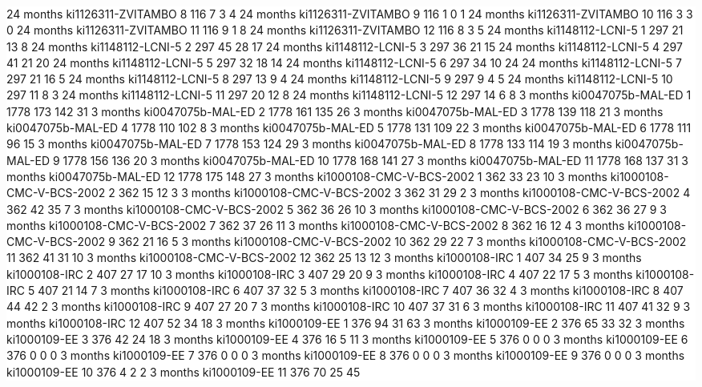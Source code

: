24 months   ki1126311-ZVITAMBO           8    116     7      3      4
24 months   ki1126311-ZVITAMBO           9    116     1      0      1
24 months   ki1126311-ZVITAMBO          10    116     3      3      0
24 months   ki1126311-ZVITAMBO          11    116     9      1      8
24 months   ki1126311-ZVITAMBO          12    116     8      3      5
24 months   ki1148112-LCNI-5             1    297    21     13      8
24 months   ki1148112-LCNI-5             2    297    45     28     17
24 months   ki1148112-LCNI-5             3    297    36     21     15
24 months   ki1148112-LCNI-5             4    297    41     21     20
24 months   ki1148112-LCNI-5             5    297    32     18     14
24 months   ki1148112-LCNI-5             6    297    34     10     24
24 months   ki1148112-LCNI-5             7    297    21     16      5
24 months   ki1148112-LCNI-5             8    297    13      9      4
24 months   ki1148112-LCNI-5             9    297     9      4      5
24 months   ki1148112-LCNI-5            10    297    11      8      3
24 months   ki1148112-LCNI-5            11    297    20     12      8
24 months   ki1148112-LCNI-5            12    297    14      6      8
3 months    ki0047075b-MAL-ED            1   1778   173    142     31
3 months    ki0047075b-MAL-ED            2   1778   161    135     26
3 months    ki0047075b-MAL-ED            3   1778   139    118     21
3 months    ki0047075b-MAL-ED            4   1778   110    102      8
3 months    ki0047075b-MAL-ED            5   1778   131    109     22
3 months    ki0047075b-MAL-ED            6   1778   111     96     15
3 months    ki0047075b-MAL-ED            7   1778   153    124     29
3 months    ki0047075b-MAL-ED            8   1778   133    114     19
3 months    ki0047075b-MAL-ED            9   1778   156    136     20
3 months    ki0047075b-MAL-ED           10   1778   168    141     27
3 months    ki0047075b-MAL-ED           11   1778   168    137     31
3 months    ki0047075b-MAL-ED           12   1778   175    148     27
3 months    ki1000108-CMC-V-BCS-2002     1    362    33     23     10
3 months    ki1000108-CMC-V-BCS-2002     2    362    15     12      3
3 months    ki1000108-CMC-V-BCS-2002     3    362    31     29      2
3 months    ki1000108-CMC-V-BCS-2002     4    362    42     35      7
3 months    ki1000108-CMC-V-BCS-2002     5    362    36     26     10
3 months    ki1000108-CMC-V-BCS-2002     6    362    36     27      9
3 months    ki1000108-CMC-V-BCS-2002     7    362    37     26     11
3 months    ki1000108-CMC-V-BCS-2002     8    362    16     12      4
3 months    ki1000108-CMC-V-BCS-2002     9    362    21     16      5
3 months    ki1000108-CMC-V-BCS-2002    10    362    29     22      7
3 months    ki1000108-CMC-V-BCS-2002    11    362    41     31     10
3 months    ki1000108-CMC-V-BCS-2002    12    362    25     13     12
3 months    ki1000108-IRC                1    407    34     25      9
3 months    ki1000108-IRC                2    407    27     17     10
3 months    ki1000108-IRC                3    407    29     20      9
3 months    ki1000108-IRC                4    407    22     17      5
3 months    ki1000108-IRC                5    407    21     14      7
3 months    ki1000108-IRC                6    407    37     32      5
3 months    ki1000108-IRC                7    407    36     32      4
3 months    ki1000108-IRC                8    407    44     42      2
3 months    ki1000108-IRC                9    407    27     20      7
3 months    ki1000108-IRC               10    407    37     31      6
3 months    ki1000108-IRC               11    407    41     32      9
3 months    ki1000108-IRC               12    407    52     34     18
3 months    ki1000109-EE                 1    376    94     31     63
3 months    ki1000109-EE                 2    376    65     33     32
3 months    ki1000109-EE                 3    376    42     24     18
3 months    ki1000109-EE                 4    376    16      5     11
3 months    ki1000109-EE                 5    376     0      0      0
3 months    ki1000109-EE                 6    376     0      0      0
3 months    ki1000109-EE                 7    376     0      0      0
3 months    ki1000109-EE                 8    376     0      0      0
3 months    ki1000109-EE                 9    376     0      0      0
3 months    ki1000109-EE                10    376     4      2      2
3 months    ki1000109-EE                11    376    70     25     45